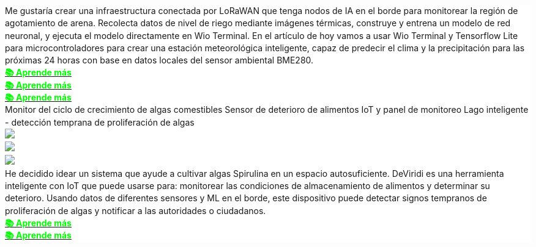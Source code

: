    <td class="table-trnobg"><font size={"1"}>Me gustaría crear una infraestructura conectada por LoRaWAN que tenga nodos de IA en el borde para monitorear la región de agotamiento de arena.</font></td>
   <td class="table-trnobg"><font size={"1"}>Recolecta datos de nivel de riego mediante imágenes térmicas, construye y entrena un modelo de red neuronal, y ejecuta el modelo directamente en Wio Terminal.</font></td>
   <td class="table-trnobg"><font size={"1"}>En el artículo de hoy vamos a usar Wio Terminal y Tensorflow Lite para microcontroladores para crear una estación meteorológica inteligente, capaz de predecir el clima y la precipitación para las próximas 24 horas con base en datos locales del sensor ambiental BME280.</font></td>
    </tr>
  <tr></tr>
  <tr class="table-trnobg">
   <td class="table-trnobg"><div class="get_one_now_container" style={{textAlign: 'center'}}><a class="get_one_now_item" href="https://www.hackster.io/rahulkhanna/vision-based-sand-depletion-prevention-kit-vsdp-bde664" target="_blank" rel="noopener noreferrer"><strong><span><font color={'FFFFFF'} size={"4"}>📚 Aprende más</font></span></strong></a></div></td>
   <td class="table-trnobg"><div class="get_one_now_container" style={{textAlign: 'center'}}><a class="get_one_now_item" href="https://www.hackster.io/kutluhan-aktar/irrigation-level-assessment-by-thermal-imaging-w-tensorflow-c60b2c" target="_blank" rel="noopener noreferrer"><strong><span><font color={'FFFFFF'} size={"4"}>📚 Aprende más</font></span></strong></a></div></td>
      <td class="table-trnobg"><div class="get_one_now_container" style={{textAlign: 'center'}}><a class="get_one_now_item" href="https://www.seeedstudio.com/blog/2021/03/18/learn-tinyml-using-wio-terminal-and-arduino-ide-4-weather-prediction-with-tensorflow-lite-for-microcontrollers-a-k-a-i-just-like-data/" target="_blank"><strong><span><font color={'FFFFFF'} size={"4"}>📚 Aprende más</font></span></strong></a></div></td>
  </tr>
    <tr></tr>
    <tr class="table-trnobg">
   <th class="table-trnobg">Monitor del ciclo de crecimiento de algas comestibles</th>
      <th class="table-trnobg">Sensor de deterioro de alimentos IoT y panel de monitoreo</th>
      <th class="table-trnobg">Lago inteligente - detección temprana de proliferación de algas</th>
  </tr>
  <tr class="table-trnobg"></tr>
  <tr class="table-trnobg">
   <td class="table-trnobg"><div style={{textAlign:'center'}}><img src="https://hackster.imgix.net/uploads/attachments/1510607/_dve7mQFzUj.blob?auto=compress%2Cformat&w=900&h=675&fit=min" style={{width:300, height:'auto'}}/></div></td>
   <td class="table-trnobg"><div style={{textAlign:'center'}}><img src="https://hackster.imgix.net/uploads/attachments/1502746/_dSmk8zVpyV.blob?auto=compress%2Cformat&w=900&h=675&fit=min" style={{width:300, height:'auto'}}/></div></td>
      <td class="table-trnobg"><div style={{textAlign:'center'}}><img src="https://hackster.imgix.net/uploads/attachments/1498224/_dDVOnd2yVz.blob?auto=compress%2Cformat&w=900&h=675&fit=min" style={{width:300, height:'auto'}}/></div></td>
  </tr>
  <tr class="table-trnobg"></tr>
     <tr class="table-trnobg">
   <td class="table-trnobg"><font size={"1"}>He decidido idear un sistema que ayude a cultivar algas Spirulina en un espacio autosuficiente.</font></td>
   <td class="table-trnobg"><font size={"1"}>DeViridi es una herramienta inteligente con IoT que puede usarse para: monitorear las condiciones de almacenamiento de alimentos y determinar su deterioro.</font></td>
      <td class="table-trnobg"><font size={"1"}>Usando datos de diferentes sensores y ML en el borde, este dispositivo puede detectar signos tempranos de proliferación de algas y notificar a las autoridades o ciudadanos.</font></td>
    </tr>
  <tr class="table-trnobg"></tr>
  <tr class="table-trnobg">
   <td class="table-trnobg"><div class="get_one_now_container" style={{textAlign: 'center'}}><a class="get_one_now_item" href="https://www.hackster.io/skruglewicz/edible-algae-growing-cycle-monitor-bca939" target="_blank" rel="noopener noreferrer"><strong><span><font color={'FFFFFF'} size={"4"}>📚 Aprende más</font></span></strong></a></div></td>
   <td class="table-trnobg"><div class="get_one_now_container" style={{textAlign: 'center'}}><a class="get_one_now_item" href="https://www.hackster.io/cyborgash122/deviridi-iot-food-spoilage-sensor-and-monitoring-dashboard-e2f933" target="_blank" rel="noopener noreferrer"><strong><span><font color={'FFFFFF'} size={"4"}>📚 Aprende más</font></span></strong></a></div></td>